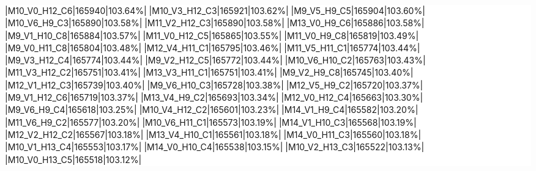 |M10_V0_H12_C6|165940|103.64%|
|M10_V3_H12_C3|165921|103.62%|
|M9_V5_H9_C5|165904|103.60%|
|M10_V6_H9_C3|165890|103.58%|
|M11_V2_H12_C3|165890|103.58%|
|M13_V0_H9_C6|165886|103.58%|
|M9_V1_H10_C8|165884|103.57%|
|M11_V0_H12_C5|165865|103.55%|
|M11_V0_H9_C8|165819|103.49%|
|M9_V0_H11_C8|165804|103.48%|
|M12_V4_H11_C1|165795|103.46%|
|M11_V5_H11_C1|165774|103.44%|
|M9_V3_H12_C4|165774|103.44%|
|M9_V2_H12_C5|165772|103.44%|
|M10_V6_H10_C2|165763|103.43%|
|M11_V3_H12_C2|165751|103.41%|
|M13_V3_H11_C1|165751|103.41%|
|M9_V2_H9_C8|165745|103.40%|
|M12_V1_H12_C3|165739|103.40%|
|M9_V6_H10_C3|165728|103.38%|
|M12_V5_H9_C2|165720|103.37%|
|M9_V1_H12_C6|165719|103.37%|
|M13_V4_H9_C2|165693|103.34%|
|M12_V0_H12_C4|165663|103.30%|
|M9_V6_H9_C4|165618|103.25%|
|M10_V4_H12_C2|165601|103.23%|
|M14_V1_H9_C4|165582|103.20%|
|M11_V6_H9_C2|165577|103.20%|
|M10_V6_H11_C1|165573|103.19%|
|M14_V1_H10_C3|165568|103.19%|
|M12_V2_H12_C2|165567|103.18%|
|M13_V4_H10_C1|165561|103.18%|
|M14_V0_H11_C3|165560|103.18%|
|M10_V1_H13_C4|165553|103.17%|
|M14_V0_H10_C4|165538|103.15%|
|M10_V2_H13_C3|165522|103.13%|
|M10_V0_H13_C5|165518|103.12%|